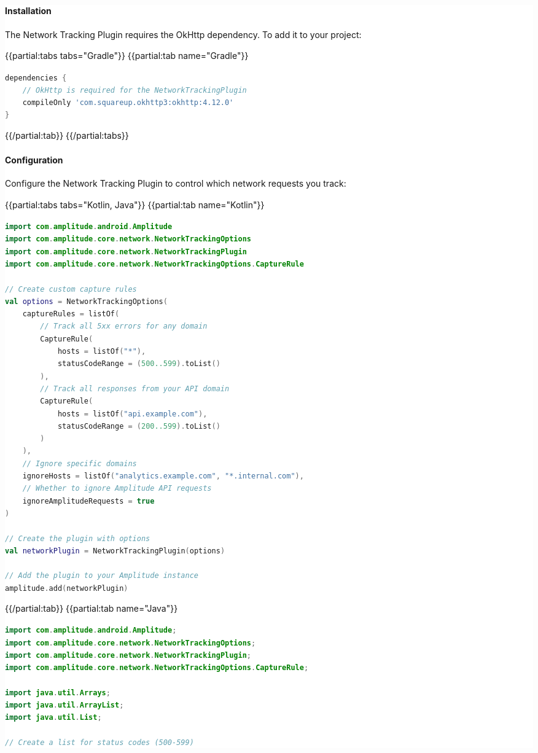 #### Installation

The Network Tracking Plugin requires the OkHttp dependency. To add it to your project:

{{partial:tabs tabs="Gradle"}}
{{partial:tab name="Gradle"}}
```groovy
dependencies {
    // OkHttp is required for the NetworkTrackingPlugin
    compileOnly 'com.squareup.okhttp3:okhttp:4.12.0'
}
```
{{/partial:tab}}
{{/partial:tabs}}

#### Configuration

Configure the Network Tracking Plugin to control which network requests you track:

{{partial:tabs tabs="Kotlin, Java"}}
{{partial:tab name="Kotlin"}}
```kotlin
import com.amplitude.android.Amplitude
import com.amplitude.core.network.NetworkTrackingOptions
import com.amplitude.core.network.NetworkTrackingPlugin
import com.amplitude.core.network.NetworkTrackingOptions.CaptureRule

// Create custom capture rules
val options = NetworkTrackingOptions(
    captureRules = listOf(
        // Track all 5xx errors for any domain
        CaptureRule(
            hosts = listOf("*"),
            statusCodeRange = (500..599).toList()
        ),
        // Track all responses from your API domain
        CaptureRule(
            hosts = listOf("api.example.com"),
            statusCodeRange = (200..599).toList()
        )
    ),
    // Ignore specific domains
    ignoreHosts = listOf("analytics.example.com", "*.internal.com"),
    // Whether to ignore Amplitude API requests
    ignoreAmplitudeRequests = true
)

// Create the plugin with options
val networkPlugin = NetworkTrackingPlugin(options)

// Add the plugin to your Amplitude instance
amplitude.add(networkPlugin)
```
{{/partial:tab}}
{{partial:tab name="Java"}}
```java
import com.amplitude.android.Amplitude;
import com.amplitude.core.network.NetworkTrackingOptions;
import com.amplitude.core.network.NetworkTrackingPlugin;
import com.amplitude.core.network.NetworkTrackingOptions.CaptureRule;

import java.util.Arrays;
import java.util.ArrayList;
import java.util.List;

// Create a list for status codes (500-599)
```